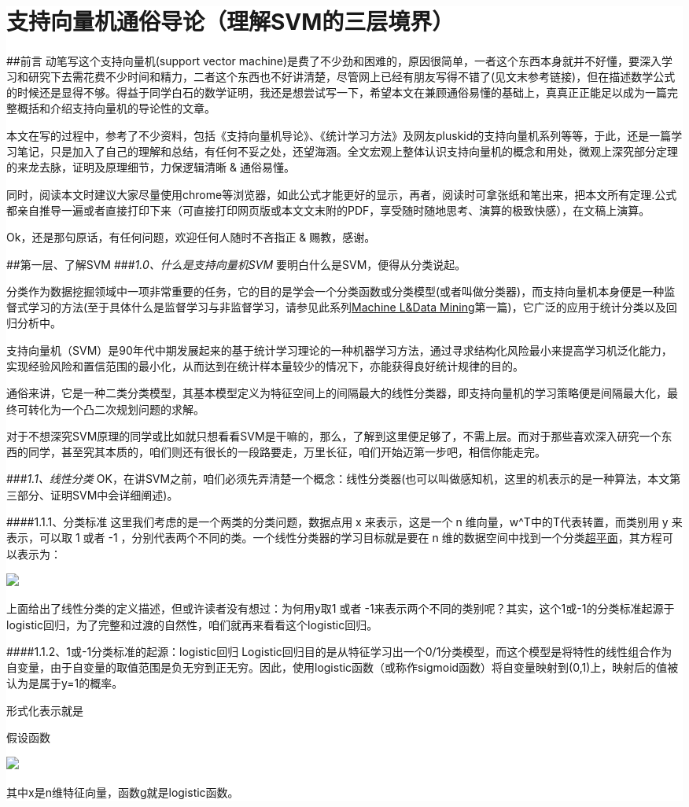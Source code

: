 # 支持向量机通俗导论（理解SVM的三层境界）

##前言
动笔写这个支持向量机(support vector machine)是费了不少劲和困难的，原因很简单，一者这个东西本身就并不好懂，要深入学习和研究下去需花费不少时间和精力，二者这个东西也不好讲清楚，尽管网上已经有朋友写得不错了(见文末参考链接)，但在描述数学公式的时候还是显得不够。得益于同学白石的数学证明，我还是想尝试写一下，希望本文在兼顾通俗易懂的基础上，真真正正能足以成为一篇完整概括和介绍支持向量机的导论性的文章。

本文在写的过程中，参考了不少资料，包括《支持向量机导论》、《统计学习方法》及网友pluskid的支持向量机系列等等，于此，还是一篇学习笔记，只是加入了自己的理解和总结，有任何不妥之处，还望海涵。全文宏观上整体认识支持向量机的概念和用处，微观上深究部分定理的来龙去脉，证明及原理细节，力保逻辑清晰 & 通俗易懂。

同时，阅读本文时建议大家尽量使用chrome等浏览器，如此公式才能更好的显示，再者，阅读时可拿张纸和笔出来，把本文所有定理.公式都亲自推导一遍或者直接打印下来（可直接打印网页版或本文文末附的PDF，享受随时随地思考、演算的极致快感），在文稿上演算。

Ok，还是那句原话，有任何问题，欢迎任何人随时不吝指正 & 赐教，感谢。

##第一层、了解SVM
###*1.0、什么是支持向量机SVM*
要明白什么是SVM，便得从分类说起。

分类作为数据挖掘领域中一项非常重要的任务，它的目的是学会一个分类函数或分类模型(或者叫做分类器)，而支持向量机本身便是一种监督式学习的方法(至于具体什么是监督学习与非监督学习，请参见此系列[Machine L&Data Mining][id]第一篇)，它广泛的应用于统计分类以及回归分析中。

[id]:http://blog.csdn.net/v_july_v/article/category/1061301

支持向量机（SVM）是90年代中期发展起来的基于统计学习理论的一种机器学习方法，通过寻求结构化风险最小来提高学习机泛化能力，实现经验风险和置信范围的最小化，从而达到在统计样本量较少的情况下，亦能获得良好统计规律的目的。

通俗来讲，它是一种二类分类模型，其基本模型定义为特征空间上的间隔最大的线性分类器，即支持向量机的学习策略便是间隔最大化，最终可转化为一个凸二次规划问题的求解。

对于不想深究SVM原理的同学或比如就只想看看SVM是干嘛的，那么，了解到这里便足够了，不需上层。而对于那些喜欢深入研究一个东西的同学，甚至究其本质的，咱们则还有很长的一段路要走，万里长征，咱们开始迈第一步吧，相信你能走完。

###*1.1、线性分类*
OK，在讲SVM之前，咱们必须先弄清楚一个概念：线性分类器(也可以叫做感知机，这里的机表示的是一种算法，本文第三部分、证明SVM中会详细阐述)。

####1.1.1、分类标准
这里我们考虑的是一个两类的分类问题，数据点用 x 来表示，这是一个 n 维向量，w^T中的T代表转置，而类别用 y 来表示，可以取 1 或者 -1 ，分别代表两个不同的类。一个线性分类器的学习目标就是要在 n 维的数据空间中找到一个分类[超平面][a]，其方程可以表示为：

[a]:http://zh.wikipedia.org/wiki/%E8%B6%85%E5%B9%B3%E9%9D%A2

![](http://chart.apis.google.com/chart?cht=tx&chl=\\omega^Tx%2Bb=0)

上面给出了线性分类的定义描述，但或许读者没有想过：为何用y取1 或者 -1来表示两个不同的类别呢？其实，这个1或-1的分类标准起源于logistic回归，为了完整和过渡的自然性，咱们就再来看看这个logistic回归。

####1.1.2、1或-1分类标准的起源：logistic回归
Logistic回归目的是从特征学习出一个0/1分类模型，而这个模型是将特性的线性组合作为自变量，由于自变量的取值范围是负无穷到正无穷。因此，使用logistic函数（或称作sigmoid函数）将自变量映射到(0,1)上，映射后的值被认为是属于y=1的概率。

形式化表示就是

假设函数

![](http://chart.apis.google.com/chart?cht=tx&chl=h_\\theta(x)=g(\\theta^Tx)=\\frac{1}{1%2Be^{-\\theta^^Tx}})

其中x是n维特征向量，函数g就是logistic函数。
